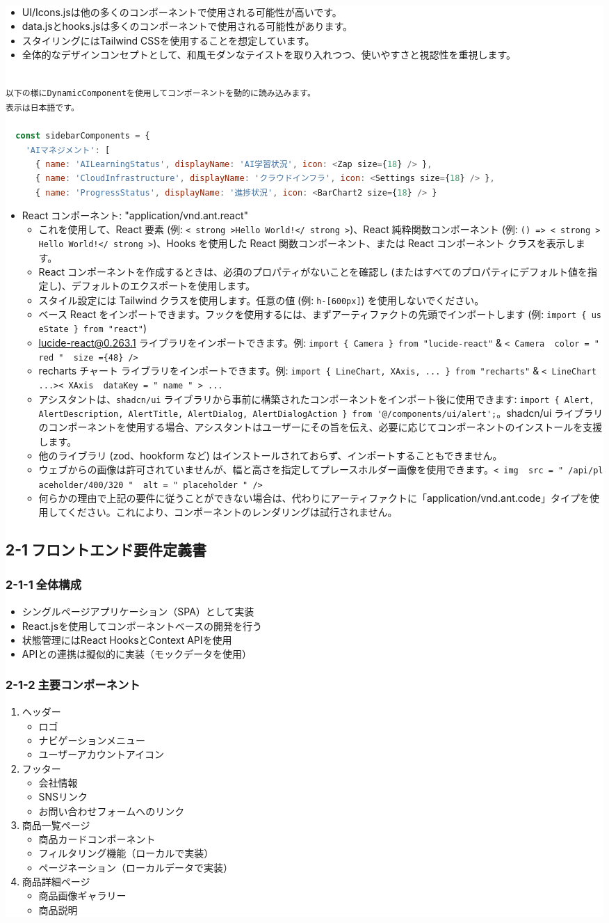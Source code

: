 - UI/Icons.jsは他の多くのコンポーネントで使用される可能性が高いです。
- data.jsとhooks.jsは多くのコンポーネントで使用される可能性があります。
- スタイリングにはTailwind CSSを使用することを想定しています。
- 全体的なデザインコンセプトとして、和風モダンなテイストを取り入れつつ、使いやすさと視認性を重視します。




```App.js

以下の様にDynamicComponentを使用してコンポーネントを動的に読み込みます。
表示は日本語です。

  const sidebarComponents = {
    'AIマネジメント': [
      { name: 'AILearningStatus', displayName: 'AI学習状況', icon: <Zap size={18} /> },
      { name: 'CloudInfrastructure', displayName: 'クラウドインフラ', icon: <Settings size={18} /> },
      { name: 'ProgressStatus', displayName: '進捗状況', icon: <BarChart2 size={18} /> }

```


  - React コンポーネント: "application/vnd.ant.react"
      - これを使用して、React 要素 (例: `< strong >Hello World!</ strong >`)、React 純粋関数コンポーネント (例: `() => < strong >Hello World!</ strong >`)、Hooks を使用した React 関数コンポーネント、または React コンポーネント クラスを表示します。
      - React コンポーネントを作成するときは、必須のプロパティがないことを確認し (またはすべてのプロパティにデフォルト値を指定し)、デフォルトのエクスポートを使用します。
      - スタイル設定には Tailwind クラスを使用します。任意の値 (例: `h-[600px]`) を使用しないでください。
      - ベース React をインポートできます。フックを使用するには、まずアーティファクトの先頭でインポートします (例: `import { useState } from "react"`)
      - lucide-react@0.263.1 ライブラリをインポートできます。例: `import { Camera } from "lucide-react"` & `< Camera  color = " red "  size ={48} />`
      - recharts チャート ライブラリをインポートできます。例: `import { LineChart, XAxis, ... } from "recharts"` & `< LineChart ...>< XAxis  dataKey = " name " > ...`
      - アシスタントは、`shadcn/ui` ライブラリから事前に構築されたコンポーネントをインポート後に使用できます: `import { Alert, AlertDescription, AlertTitle, AlertDialog, AlertDialogAction } from '@/components/ui/alert';`。shadcn/ui ライブラリのコンポーネントを使用する場合、アシスタントはユーザーにその旨を伝え、必要に応じてコンポーネントのインストールを支援します。
      - 他のライブラリ (zod、hookform など) はインストールされておらず、インポートすることもできません。
      - ウェブからの画像は許可されていませんが、幅と高さを指定してプレースホルダー画像を使用できます。`< img  src = " /api/placeholder/400/320 "  alt = " placeholder " />`
      - 何らかの理由で上記の要件に従うことができない場合は、代わりにアーティファクトに「application/vnd.ant.code」タイプを使用してください。これにより、コンポーネントのレンダリングは試行されません。


## 2-1 フロントエンド要件定義書

### 2-1-1 全体構成
- シングルページアプリケーション（SPA）として実装
- React.jsを使用してコンポーネントベースの開発を行う
- 状態管理にはReact HooksとContext APIを使用
- APIとの連携は擬似的に実装（モックデータを使用）

### 2-1-2 主要コンポーネント
1. ヘッダー
   - ロゴ
   - ナビゲーションメニュー
   - ユーザーアカウントアイコン
2. フッター
   - 会社情報
   - SNSリンク
   - お問い合わせフォームへのリンク
3. 商品一覧ページ
   - 商品カードコンポーネント
   - フィルタリング機能（ローカルで実装）
   - ページネーション（ローカルデータで実装）
4. 商品詳細ページ
   - 商品画像ギャラリー
   - 商品説明